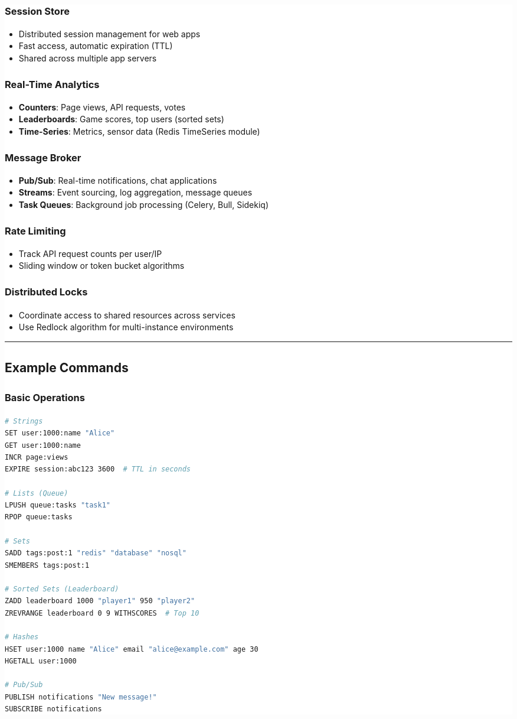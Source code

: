 ### Session Store
- Distributed session management for web apps
- Fast access, automatic expiration (TTL)
- Shared across multiple app servers

### Real-Time Analytics
- **Counters**: Page views, API requests, votes
- **Leaderboards**: Game scores, top users (sorted sets)
- **Time-Series**: Metrics, sensor data (Redis TimeSeries module)

### Message Broker
- **Pub/Sub**: Real-time notifications, chat applications
- **Streams**: Event sourcing, log aggregation, message queues
- **Task Queues**: Background job processing (Celery, Bull, Sidekiq)

### Rate Limiting
- Track API request counts per user/IP
- Sliding window or token bucket algorithms

### Distributed Locks
- Coordinate access to shared resources across services
- Use Redlock algorithm for multi-instance environments

---

## Example Commands

### Basic Operations
```bash
# Strings
SET user:1000:name "Alice"
GET user:1000:name
INCR page:views
EXPIRE session:abc123 3600  # TTL in seconds

# Lists (Queue)
LPUSH queue:tasks "task1"
RPOP queue:tasks

# Sets
SADD tags:post:1 "redis" "database" "nosql"
SMEMBERS tags:post:1

# Sorted Sets (Leaderboard)
ZADD leaderboard 1000 "player1" 950 "player2"
ZREVRANGE leaderboard 0 9 WITHSCORES  # Top 10

# Hashes
HSET user:1000 name "Alice" email "alice@example.com" age 30
HGETALL user:1000

# Pub/Sub
PUBLISH notifications "New message!"
SUBSCRIBE notifications
```
